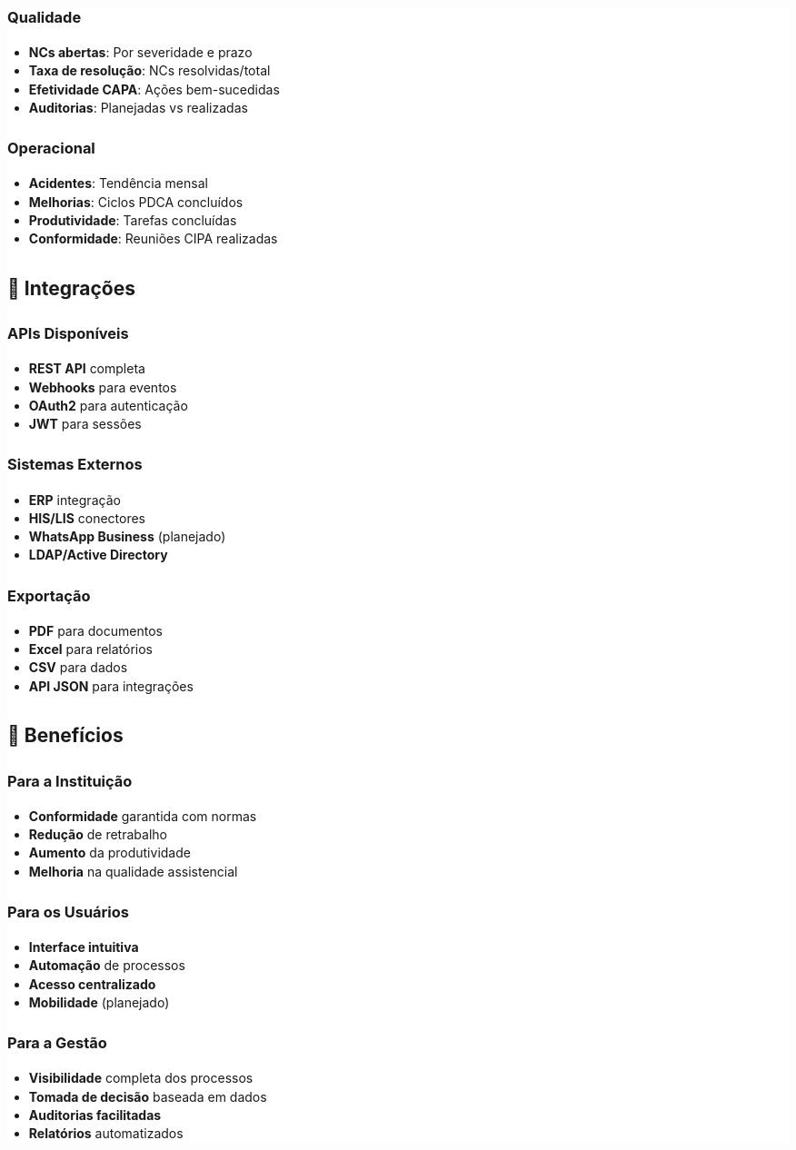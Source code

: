 ### Qualidade
- **NCs abertas**: Por severidade e prazo
- **Taxa de resolução**: NCs resolvidas/total
- **Efetividade CAPA**: Ações bem-sucedidas
- **Auditorias**: Planejadas vs realizadas

### Operacional
- **Acidentes**: Tendência mensal
- **Melhorias**: Ciclos PDCA concluídos
- **Produtividade**: Tarefas concluídas
- **Conformidade**: Reuniões CIPA realizadas

## 🔗 Integrações

### APIs Disponíveis
- **REST API** completa
- **Webhooks** para eventos
- **OAuth2** para autenticação
- **JWT** para sessões

### Sistemas Externos
- **ERP** integração
- **HIS/LIS** conectores
- **WhatsApp Business** (planejado)
- **LDAP/Active Directory**

### Exportação
- **PDF** para documentos
- **Excel** para relatórios
- **CSV** para dados
- **API JSON** para integrações

## 🎯 Benefícios

### Para a Instituição
- **Conformidade** garantida com normas
- **Redução** de retrabalho
- **Aumento** da produtividade
- **Melhoria** na qualidade assistencial

### Para os Usuários
- **Interface intuitiva**
- **Automação** de processos
- **Acesso centralizado**
- **Mobilidade** (planejado)

### Para a Gestão
- **Visibilidade** completa dos processos
- **Tomada de decisão** baseada em dados
- **Auditorias facilitadas**
- **Relatórios** automatizados
